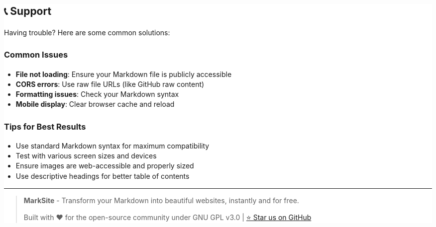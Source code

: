 ## 📞 Support

Having trouble? Here are some common solutions:

### Common Issues
- **File not loading**: Ensure your Markdown file is publicly accessible
- **CORS errors**: Use raw file URLs (like GitHub raw content)
- **Formatting issues**: Check your Markdown syntax
- **Mobile display**: Clear browser cache and reload

### Tips for Best Results
- Use standard Markdown syntax for maximum compatibility
- Test with various screen sizes and devices
- Ensure images are web-accessible and properly sized
- Use descriptive headings for better table of contents

---

> **MarkSite** - Transform your Markdown into beautiful websites, instantly and for free.
> 
> Built with ❤️ for the open-source community under GNU GPL v3.0 | [⭐ Star us on GitHub](https://github.com/nguyenhhoa03/md2web)
